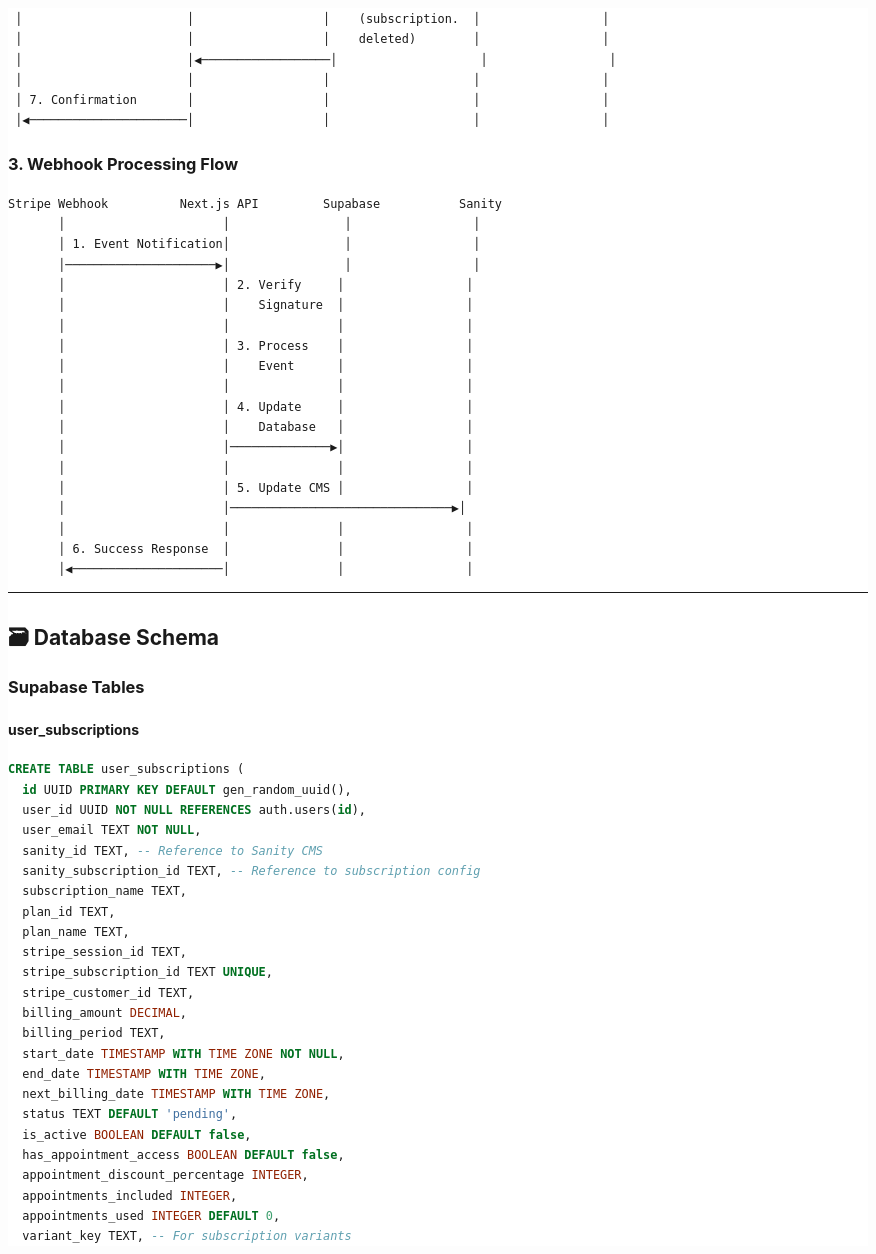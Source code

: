 ```
 │                       │                  │    (subscription.  │                 │
 │                       │                  │    deleted)        │                 │
 │                       │◀──────────────────│                    │                 │
 │                       │                  │                    │                 │
 │ 7. Confirmation       │                  │                    │                 │
 │◀──────────────────────│                  │                    │                 │
```

### **3. Webhook Processing Flow**
```
Stripe Webhook          Next.js API         Supabase           Sanity
       │                      │                │                 │
       │ 1. Event Notification│                │                 │
       │─────────────────────▶│                │                 │
       │                      │ 2. Verify     │                 │
       │                      │    Signature  │                 │
       │                      │               │                 │
       │                      │ 3. Process    │                 │
       │                      │    Event      │                 │
       │                      │               │                 │
       │                      │ 4. Update     │                 │
       │                      │    Database   │                 │
       │                      │──────────────▶│                 │
       │                      │               │                 │
       │                      │ 5. Update CMS │                 │
       │                      │───────────────────────────────▶│
       │                      │               │                 │
       │ 6. Success Response  │               │                 │
       │◀─────────────────────│               │                 │
```

---

## 🗃️ **Database Schema**

### **Supabase Tables**

#### **user_subscriptions**
```sql
CREATE TABLE user_subscriptions (
  id UUID PRIMARY KEY DEFAULT gen_random_uuid(),
  user_id UUID NOT NULL REFERENCES auth.users(id),
  user_email TEXT NOT NULL,
  sanity_id TEXT, -- Reference to Sanity CMS
  sanity_subscription_id TEXT, -- Reference to subscription config
  subscription_name TEXT,
  plan_id TEXT,
  plan_name TEXT,
  stripe_session_id TEXT,
  stripe_subscription_id TEXT UNIQUE,
  stripe_customer_id TEXT,
  billing_amount DECIMAL,
  billing_period TEXT,
  start_date TIMESTAMP WITH TIME ZONE NOT NULL,
  end_date TIMESTAMP WITH TIME ZONE,
  next_billing_date TIMESTAMP WITH TIME ZONE,
  status TEXT DEFAULT 'pending',
  is_active BOOLEAN DEFAULT false,
  has_appointment_access BOOLEAN DEFAULT false,
  appointment_discount_percentage INTEGER,
  appointments_included INTEGER,
  appointments_used INTEGER DEFAULT 0,
  variant_key TEXT, -- For subscription variants
```